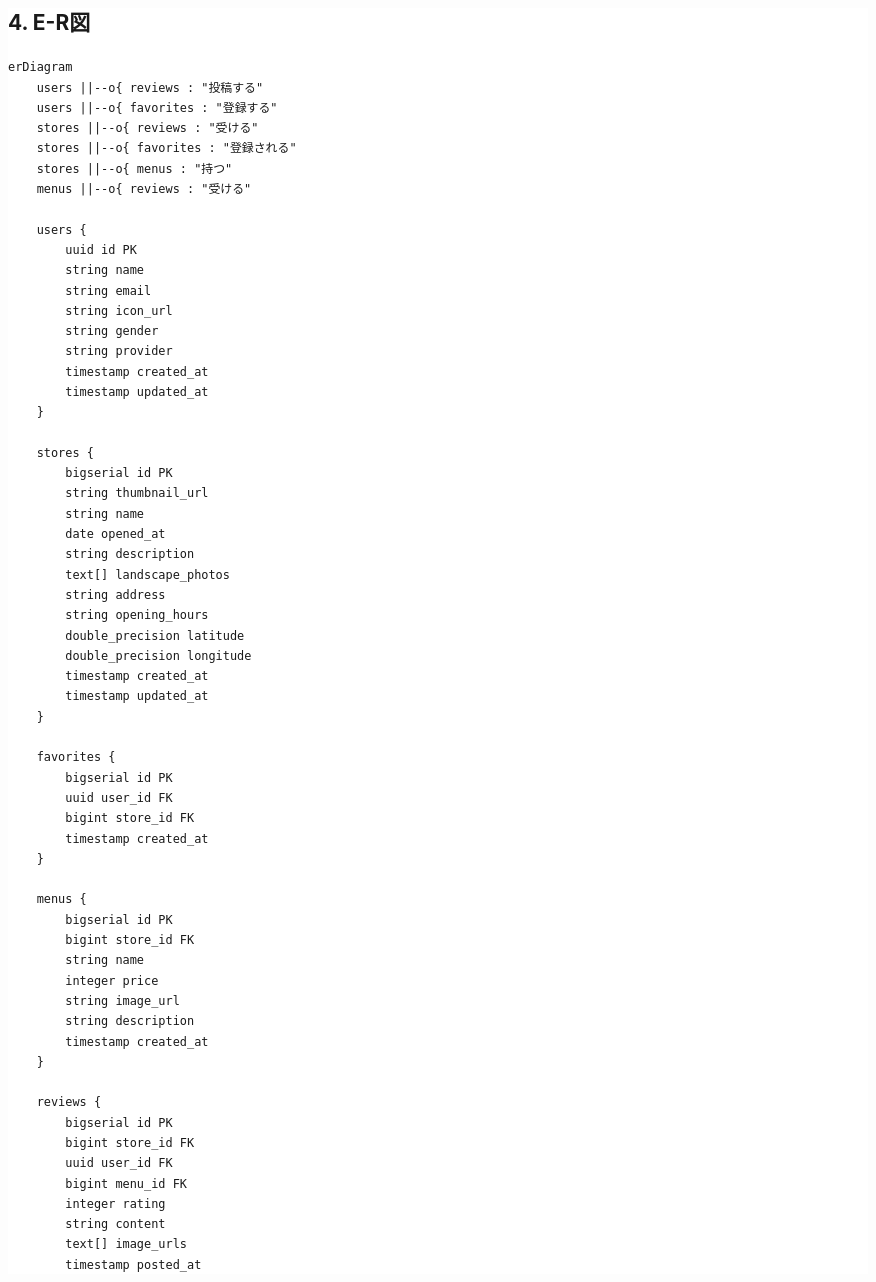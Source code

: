 
## 4. E-R図

```mermaid
erDiagram
    users ||--o{ reviews : "投稿する"
    users ||--o{ favorites : "登録する"
    stores ||--o{ reviews : "受ける"
    stores ||--o{ favorites : "登録される"
    stores ||--o{ menus : "持つ"
    menus ||--o{ reviews : "受ける"

    users {
        uuid id PK
        string name
        string email
        string icon_url
        string gender
        string provider
        timestamp created_at
        timestamp updated_at
    }

    stores {
        bigserial id PK
        string thumbnail_url
        string name
        date opened_at
        string description
        text[] landscape_photos
        string address
        string opening_hours
        double_precision latitude
        double_precision longitude
        timestamp created_at
        timestamp updated_at
    }

    favorites {
        bigserial id PK
        uuid user_id FK
        bigint store_id FK
        timestamp created_at
    }

    menus {
        bigserial id PK
        bigint store_id FK
        string name
        integer price
        string image_url
        string description
        timestamp created_at
    }

    reviews {
        bigserial id PK
        bigint store_id FK
        uuid user_id FK
        bigint menu_id FK
        integer rating
        string content
        text[] image_urls
        timestamp posted_at
```